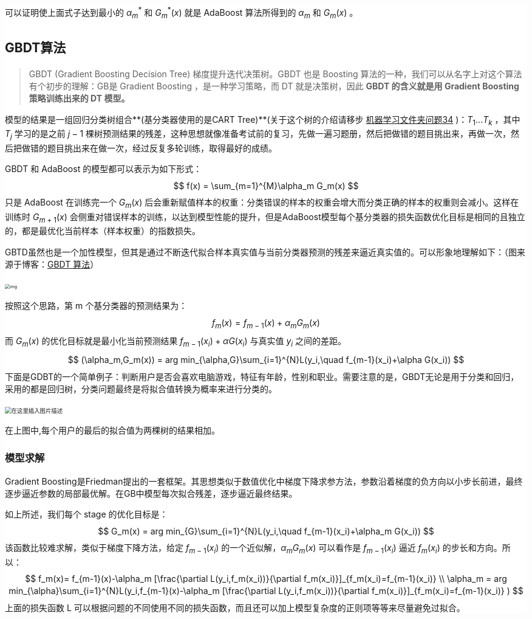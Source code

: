 可以证明使上面式子达到最小的 $\alpha_m^*$ 和 $G_m^*(x)$ 就是 AdaBoost 算法所得到的 $\alpha_m$ 和 $G_m(x)$ 。

## GBDT算法

> GBDT (Gradient Boosting Decision Tree) 梯度提升迭代决策树。GBDT 也是 Boosting 算法的一种，我们可以从名字上对这个算法有个初步的理解：GB是 Gradient Boosting ，是一种学习策略，而 DT 就是决策树，因此 **GBDT 的含义就是用 Gradient Boosting 策略训练出来的 DT 模型。**

模型的结果是一组回归分类树组合**(基分类器使用的是CART Tree)**(关于这个树的介绍请移步 <u>机器学习文件夹问题34</u> )：$T_1...T_k$ ，其中 $T_j$ 学习的是之前 $j-1$ 棵树预测结果的残差，这种思想就像准备考试前的复习，先做一遍习题册，然后把做错的题目挑出来，再做一次，然后把做错的题目挑出来在做一次，经过反复多轮训练，取得最好的成绩。

GBDT 和 AdaBoost 的模型都可以表示为如下形式：
$$
f(x) = \sum_{m=1}^{M}\alpha_m G_m(x)
$$
只是 AdaBoost 在训练完一个 $G_m(x)$ 后会重新赋值样本的权重：分类错误的样本的权重会增大而分类正确的样本的权重则会减小。这样在训练时 $G_{m+1}(x)$ 会侧重对错误样本的训练，以达到模型性能的提升，但是AdaBoost模型每个基分类器的损失函数优化目标是相同的且独立的，都是最优化当前样本（样本权重）的指数损失。

GBTD虽然也是一个加性模型，但其是通过不断迭代拟合样本真实值与当前分类器预测的残差来逼近真实值的。可以形象地理解如下：（图来源于博客：[GBDT 算法](https://www.jianshu.com/p/405f233ed04b)）

<img src="https://i.loli.net/2020/06/07/ui1nrgHVlYjX7y4.png" alt="img" style="zoom: 50%;" />

按照这个思路，第 m 个基分类器的预测结果为：
$$
f_m(x) = f_{m-1}(x)+\alpha_mG_m(x)
$$
而 $G_m(x)$ 的优化目标就是最小化当前预测结果 $f_{m-1}(x_i)+\alpha G(x_i)$ 与真实值 $y_i$ 之间的差距。
$$
(\alpha_m,G_m(x)) = arg min_{\alpha,G}\sum_{i=1}^{N}L(y_i,\quad f_{m-1}(x_i)+\alpha G(x_i))
$$
下面是GDBT的一个简单例子：判断用户是否会喜欢电脑游戏，特征有年龄，性别和职业。需要注意的是，GBDT无论是用于分类和回归，采用的都是回归树，分类问题最终是将拟合值转换为概率来进行分类的。

<img src="https://i.loli.net/2020/06/07/pVXWkIQZ6BYsgT9.png" alt="在这里插入图片描述" style="zoom: 67%;" />

在上图中,每个用户的最后的拟合值为两棵树的结果相加。

### 模型求解

Gradient Boosting是Friedman提出的一套框架。其思想类似于数值优化中梯度下降求参方法，参数沿着梯度的负方向以小步长前进，最终逐步逼近参数的局部最优解。在GB中模型每次拟合残差，逐步逼近最终结果。

如上所述，我们每个 stage 的优化目标是：
$$
G_m(x) = arg min_{G}\sum_{i=1}^{N}L(y_i,\quad f_{m-1}(x_i)+\alpha_m G(x_i))
$$
该函数比较难求解，类似于梯度下降方法，给定 $f_{m-1}(x_i)$ 的一个近似解，$\alpha_mG_m(x)$ 可以看作是 $f_{m-1}(x_i)$ 逼近 $f_m(x_i)$ 的步长和方向。所以：
$$
f_m(x)= f_{m-1}(x)-\alpha_m [\frac{\partial L(y_i,f_m(x_i))}{\partial f_m(x_i)}]_{f_m(x_i)=f_{m-1}(x_i)} \\
\alpha_m = arg min_{\alpha}\sum_{i=1}^{N}L(y_i,f_{m-1}(x)-\alpha_m [\frac{\partial L(y_i,f_m(x_i))}{\partial f_m(x_i)}]_{f_m(x_i)=f_{m-1}(x_i)} )
$$
上面的损失函数 L 可以根据问题的不同使用不同的损失函数，而且还可以加上模型复杂度的正则项等等来尽量避免过拟合。

